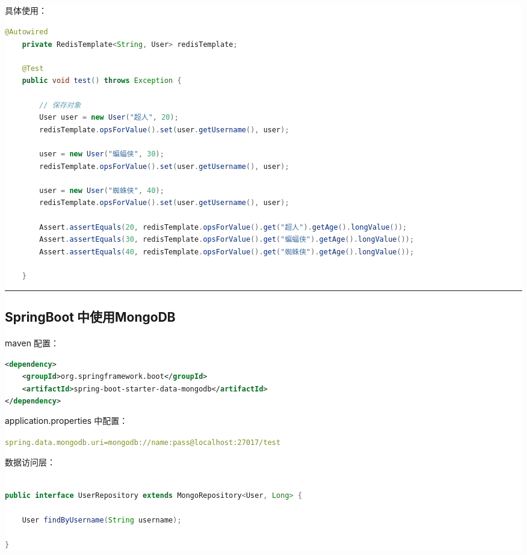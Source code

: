 具体使用：

```java
@Autowired
	private RedisTemplate<String, User> redisTemplate;

	@Test
	public void test() throws Exception {

		// 保存对象
		User user = new User("超人", 20);
		redisTemplate.opsForValue().set(user.getUsername(), user);

		user = new User("蝙蝠侠", 30);
		redisTemplate.opsForValue().set(user.getUsername(), user);

		user = new User("蜘蛛侠", 40);
		redisTemplate.opsForValue().set(user.getUsername(), user);

		Assert.assertEquals(20, redisTemplate.opsForValue().get("超人").getAge().longValue());
		Assert.assertEquals(30, redisTemplate.opsForValue().get("蝙蝠侠").getAge().longValue());
		Assert.assertEquals(40, redisTemplate.opsForValue().get("蜘蛛侠").getAge().longValue());

	}
```


---

## SpringBoot 中使用MongoDB

maven 配置：

```xml
<dependency>
    <groupId>org.springframework.boot</groupId>
    <artifactId>spring-boot-starter-data-mongodb</artifactId>
</dependency>
```

application.properties 中配置：

```yaml
spring.data.mongodb.uri=mongodb://name:pass@localhost:27017/test
```


数据访问层：

```java

public interface UserRepository extends MongoRepository<User, Long> {

    User findByUsername(String username);

}
```
